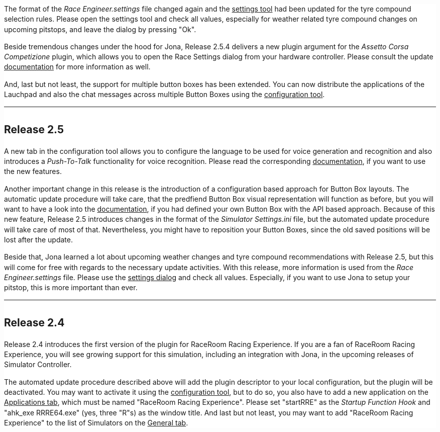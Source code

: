 The format of the *Race Engineer.settings* file changed again and the [settings tool](https://github.com/SeriousOldMan/Simulator-Controller/wiki/Virtual-Race-Engineer#race-engineer-settings) had been updated for the tyre compound selection rules. Please open the settings tool and check all values, especially for weather related tyre compound changes on upcoming pitstops, and leave the dialog by pressing "Ok".

Beside tremendous changes under the hood for Jona, Release 2.5.4 delivers a new plugin argument for the *Assetto Corsa Competizione* plugin, which allows you to open the Race Settings dialog from your hardware controller. Please consult the update [documentation](https://github.com/SeriousOldMan/Simulator-Controller/wiki/Plugins-&-Modes#plugin-acc) for more information as well.

And, last but not least, the support for multiple button boxes has been extended. You can now distribute the applications of the Lauchpad and also the chat messages across multiple Button Boxes using the [configuration tool](https://github.com/SeriousOldMan/Simulator-Controller/wiki/Installation-&-Configuration#configuration).

***

## Release 2.5

A new tab in the configuration tool allows you to configure the language to be used for voice generation and recognition and also introduces a *Push-To-Talk* functionality for voice recognition. Please read the corresponding [documentation](https://github.com/SeriousOldMan/Simulator-Controller/wiki/Installation-&-Configuration#tab-voice-control), if you want to use the new features.

Another important change in this release is the introduction of a configuration based approach for Button Box layouts. The automatic update procedure will take care, that the predfiend Button Box visual representation will function as before, but you will want to have a look into the [documentation](https://github.com/SeriousOldMan/Simulator-Controller/wiki/Installation-&-Configuration#button-box-layouts), if you had defined your own Button Box with the API based approach. Because of this new feature, Release 2.5 introduces changes in the format of the *Simulator Settings.ini* file, but the automated update procedure will take care of most of that. Nevertheless, you might have to reposition your Button Boxes, since the old saved positions will be lost after the update.

Beside that, Jona learned a lot about upcoming weather changes and tyre compound recommendations with Release 2.5, but this will come for free with regards to the necessary update activities. With this release, more information is used from the *Race Engineer.settings* file. Please use the [settings dialog](https://github.com/SeriousOldMan/Simulator-Controller/wiki/Virtual-Race-Engineer#race-engineer-settings) and check all values. Especially, if you want to use Jona to setup your pitstop, this is more important than ever.

***

## Release 2.4

Release 2.4 introduces the first version of the plugin for RaceRoom Racing Experience. If you are a fan of RaceRoom Racing Experience, you will see growing support for this simulation, including an integration with Jona, in the upcoming releases of Simulator Controller.

The automated update procedure described above will add the plugin descriptor to your local configuration, but the plugin will be deactivated. You may want to activate it using the [configuration tool](https://github.com/SeriousOldMan/Simulator-Controller/wiki/Installation-&-Configuration#configuration), but to do so, you also have to add a new application on the [Applications tab](https://github.com/SeriousOldMan/Simulator-Controller/wiki/Installation-&-Configuration#tab-applications), which must be named "RaceRoom Racing Experience". Please set "startRRE" as the *Startup Function Hook* and "ahk_exe RRRE64.exe" (yes, three "R"s) as the window title. And last but not least, you may want to add "RaceRoom Racing Experience" to the list of Simulators on the [General tab](https://github.com/SeriousOldMan/Simulator-Controller/wiki/Installation-&-Configuration#tab-general).
